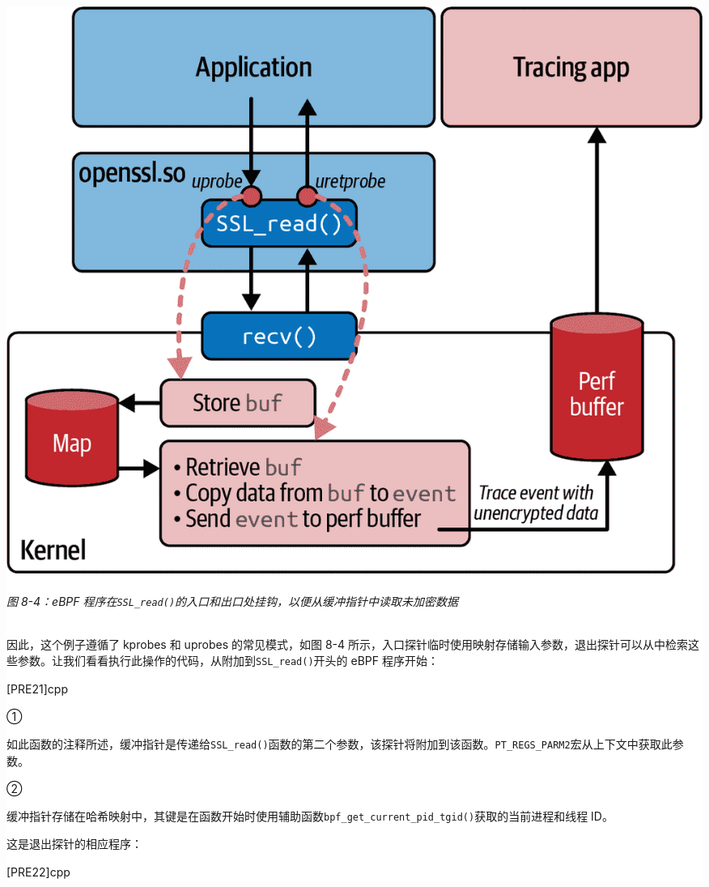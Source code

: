 ![eBPF 程序在 SSL_read() 的入口和出口处被钩入 uprobes，以便从缓冲区指针中读取未加密数据](img/lebp_0804.png)

###### 图 8-4：eBPF 程序在`SSL_read()`的入口和出口处挂钩，以便从缓冲指针中读取未加密数据

因此，这个例子遵循了 kprobes 和 uprobes 的常见模式，如图 8-4 所示，入口探针临时使用映射存储输入参数，退出探针可以从中检索这些参数。让我们看看执行此操作的代码，从附加到`SSL_read()`开头的 eBPF 程序开始：

[PRE21]cpp

①

如此函数的注释所述，缓冲指针是传递给`SSL_read()`函数的第二个参数，该探针将附加到该函数。`PT_REGS_PARM2`宏从上下文中获取此参数。

②

缓冲指针存储在哈希映射中，其键是在函数开始时使用辅助函数`bpf_get_current_pid_tgid()`获取的当前进程和线程 ID。

这是退出探针的相应程序：

[PRE22]cpp
